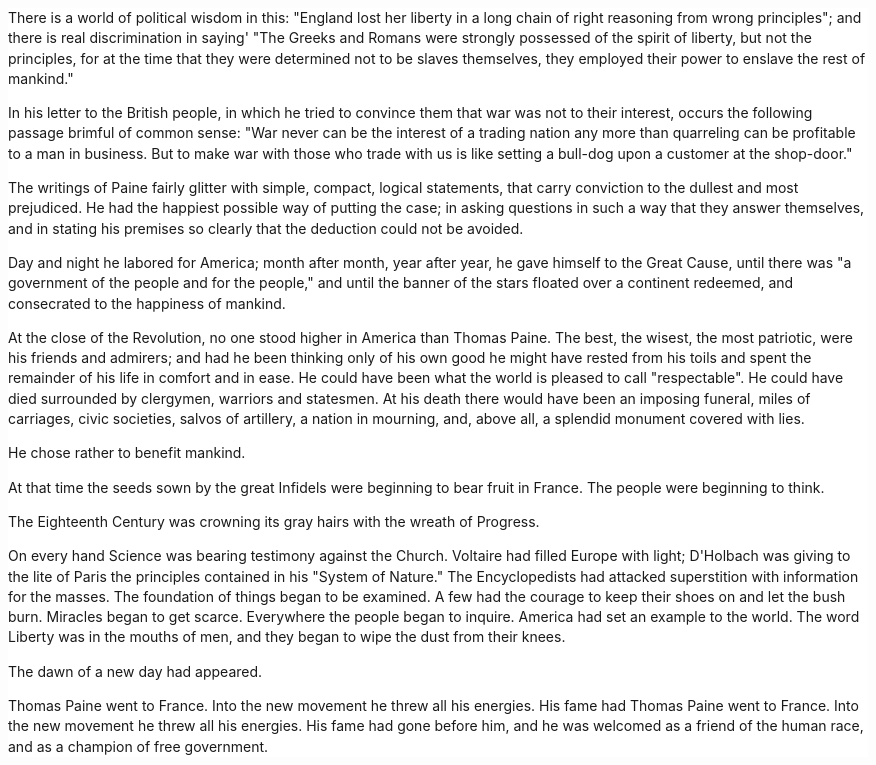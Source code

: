    There is a world of political wisdom in this: "England lost her liberty in
   a long chain of right reasoning from wrong principles"; and there is real
   discrimination in saying' "The Greeks and Romans were strongly possessed
   of the spirit of liberty, but not the principles, for at the time that
   they were determined not to be slaves themselves, they employed their
   power to enslave the rest of mankind."

   In his letter to the British people, in which he tried to convince them
   that war was not to their interest, occurs the following passage brimful
   of common sense: "War never can be the interest of a trading nation any
   more than quarreling can be profitable to a man in business. But to make
   war with those who trade with us is like setting a bull-dog upon a
   customer at the shop-door."

   The writings of Paine fairly glitter with simple, compact, logical
   statements, that carry conviction to the dullest and most prejudiced. He
   had the happiest possible way of putting the case; in asking questions in
   such a way that they answer themselves, and in stating his premises so
   clearly that the deduction could not be avoided.

   Day and night he labored for America; month after month, year after year,
   he gave himself to the Great Cause, until there was "a government of the
   people and for the people," and until the banner of the stars floated over
   a continent redeemed, and consecrated to the happiness of mankind.

   At the close of the Revolution, no one stood higher in America than Thomas
   Paine. The best, the wisest, the most patriotic, were his friends and
   admirers; and had he been thinking only of his own good he might have
   rested from his toils and spent the remainder of his life in comfort and
   in ease. He could have been what the world is pleased to call
   "respectable". He could have died surrounded by clergymen, warriors and
   statesmen. At his death there would have been an imposing funeral, miles
   of carriages, civic societies, salvos of artillery, a nation in mourning,
   and, above all, a splendid monument covered with lies.

   He chose rather to benefit mankind.

   At that time the seeds sown by the great Infidels were beginning to bear
   fruit in France. The people were beginning to think.

   The Eighteenth Century was crowning its gray hairs with the wreath of
   Progress.

   On every hand Science was bearing testimony against the Church. Voltaire
   had filled Europe with light; D'Holbach was giving to the lite of Paris
   the principles contained in his "System of Nature." The Encyclopedists had
   attacked superstition with information for the masses. The foundation of
   things began to be examined. A few had the courage to keep their shoes on
   and let the bush burn. Miracles began to get scarce. Everywhere the people
   began to inquire. America had set an example to the world. The word
   Liberty was in the mouths of men, and they began to wipe the dust from
   their knees.

   The dawn of a new day had appeared.

   Thomas Paine went to France. Into the new movement he threw all his
   energies. His fame had Thomas Paine went to France. Into the new movement
   he threw all his energies. His fame had gone before him, and he was
   welcomed as a friend of the human race, and as a champion of free
   government.
